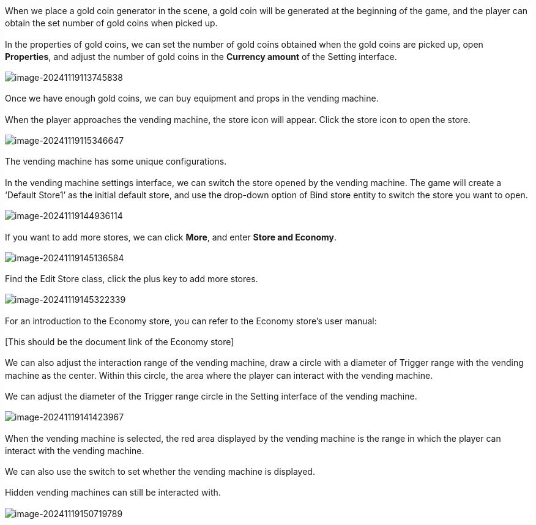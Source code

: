 When we place a gold coin generator in the scene, a gold coin will be generated at the beginning of the game, and the player can obtain the set number of gold coins when picked up.

In the properties of gold coins, we can set the number of gold coins obtained when the gold coins are picked up, open **Properties**, and adjust the number of gold coins in the **Currency amount** of the Setting interface.

![image-20241119113745838](https://dl.dir.freefiremobile.com/common/OB46/CSH/OfficialWeb/CLWiki2/6_LevelObjects/image-20241119113745838.png)

Once we have enough gold coins, we can buy equipment and props in the vending machine.

When the player approaches the vending machine, the store icon will appear. Click the store icon to open the store.

![image-20241119115346647](https://dl.dir.freefiremobile.com/common/OB46/CSH/OfficialWeb/CLWiki2/6_LevelObjects/image-20241119115346647.png)

The vending machine has some unique configurations.

In the vending machine settings interface, we can switch the store opened by the vending machine. The game will create a ‘Default Store1’ as the initial default store, and use the drop-down option of Bind store entity to switch the store you want to open.

![image-20241119144936114](https://dl.dir.freefiremobile.com/common/OB46/CSH/OfficialWeb/CLWiki2/6_LevelObjects/image-20241119144936114.png)

If you want to add more stores, we can click **More**, and enter **Store and Economy**.

![image-20241119145136584](https://dl.dir.freefiremobile.com/common/OB46/CSH/OfficialWeb/CLWiki2/6_LevelObjects/image-20241119145136584.png)

Find the Edit Store class, click the plus key to add more stores.

![image-20241119145322339](https://dl.dir.freefiremobile.com/common/OB46/CSH/OfficialWeb/CLWiki2/6_LevelObjects/image-20241119145322339.png)

For an introduction to the Economy store, you can refer to the Economy store’s user manual:

[This should be the document link of the Economy store]

We can also adjust the interaction range of the vending machine, draw a circle with a diameter of Trigger range with the vending machine as the center. Within this circle, the area where the player can interact with the vending machine.

We can adjust the diameter of the Trigger range circle in the Setting interface of the vending machine.

![image-20241119141423967](https://dl.dir.freefiremobile.com/common/OB46/CSH/OfficialWeb/CLWiki2/6_LevelObjects/image-20241119141423967.png)

When the vending machine is selected, the red area displayed by the vending machine is the range in which the player can interact with the vending machine.

We can also use the switch to set whether the vending machine is displayed.

Hidden vending machines can still be interacted with.

![image-20241119150719789](https://dl.dir.freefiremobile.com/common/OB46/CSH/OfficialWeb/CLWiki2/6_LevelObjects/image-20241119150719789.png)
